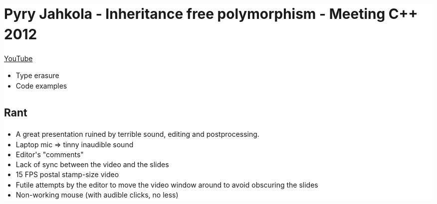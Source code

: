 # Pyry Jahkola - Inheritance free polymorphism - Meeting C++ 2012

[YouTube](https://www.youtube.com/watch?v=y54sKDKrDX8)

* Type erasure
* Code examples

## Rant

* A great presentation ruined by terrible sound, editing and postprocessing.
* Laptop mic &rArr; tinny inaudible sound
* Editor's "comments"
* Lack of sync between the video and the slides
* 15 FPS postal stamp-size video
* Futile attempts by the editor to move the video window around to avoid obscuring the slides
* Non-working mouse (with audible clicks, no less)
